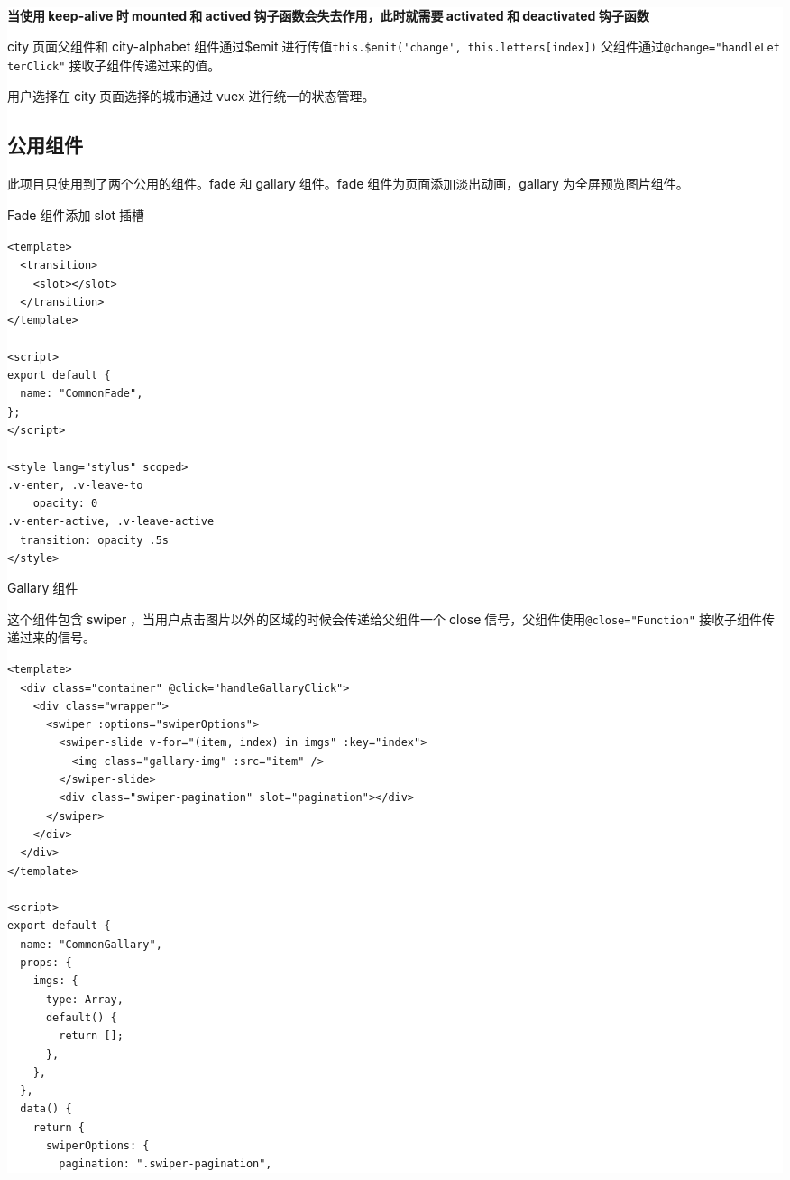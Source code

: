 **当使用 keep-alive 时 mounted 和 actived 钩子函数会失去作用，此时就需要 activated 和 deactivated 钩子函数**

city 页面父组件和 city-alphabet 组件通过\$emit 进行传值`this.$emit('change', this.letters[index])` 父组件通过`@change="handleLetterClick"` 接收子组件传递过来的值。

用户选择在 city 页面选择的城市通过 vuex 进行统一的状态管理。

## 公用组件

此项目只使用到了两个公用的组件。fade 和 gallary 组件。fade 组件为页面添加淡出动画，gallary 为全屏预览图片组件。

Fade 组件添加 slot 插槽

```vue
<template>
  <transition>
    <slot></slot>
  </transition>
</template>

<script>
export default {
  name: "CommonFade",
};
</script>

<style lang="stylus" scoped>
.v-enter, .v-leave-to
    opacity: 0
.v-enter-active, .v-leave-active
  transition: opacity .5s
</style>
```

Gallary 组件

这个组件包含 swiper ，当用户点击图片以外的区域的时候会传递给父组件一个 close 信号，父组件使用`@close="Function"` 接收子组件传递过来的信号。

```vue
<template>
  <div class="container" @click="handleGallaryClick">
    <div class="wrapper">
      <swiper :options="swiperOptions">
        <swiper-slide v-for="(item, index) in imgs" :key="index">
          <img class="gallary-img" :src="item" />
        </swiper-slide>
        <div class="swiper-pagination" slot="pagination"></div>
      </swiper>
    </div>
  </div>
</template>

<script>
export default {
  name: "CommonGallary",
  props: {
    imgs: {
      type: Array,
      default() {
        return [];
      },
    },
  },
  data() {
    return {
      swiperOptions: {
        pagination: ".swiper-pagination",
```